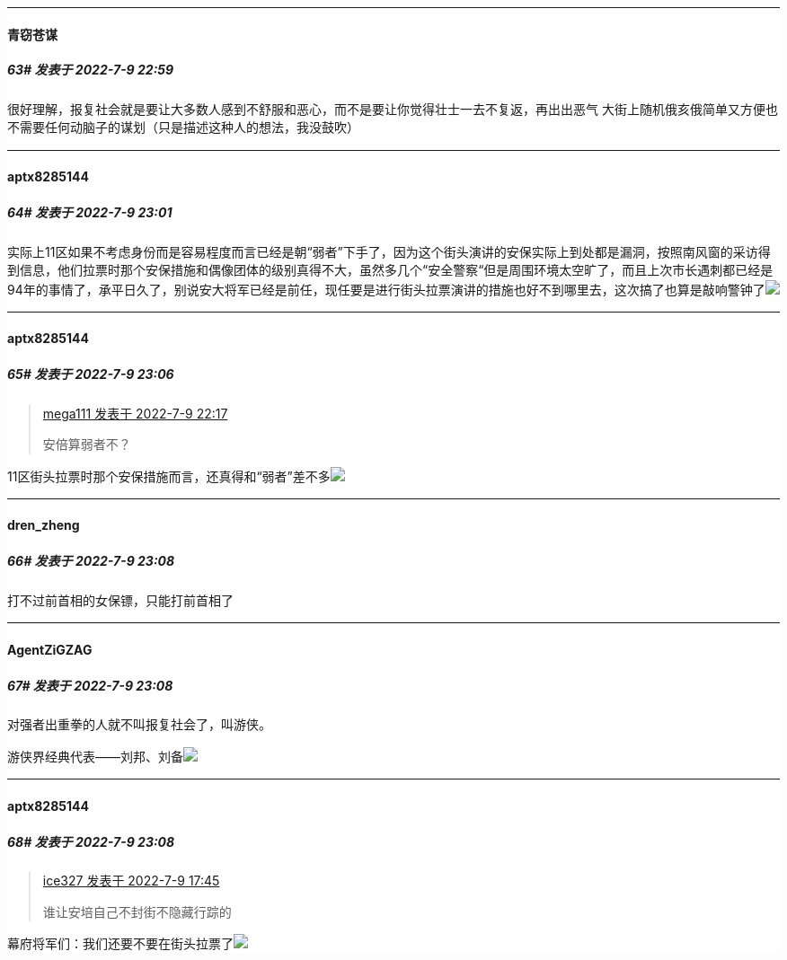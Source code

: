 

*****

####  青窃苍谋  
##### 63#       发表于 2022-7-9 22:59

很好理解，报复社会就是要让大多数人感到不舒服和恶心，而不是要让你觉得壮士一去不复返，再出出恶气
大街上随机俄亥俄简单又方便也不需要任何动脑子的谋划（只是描述这种人的想法，我没鼓吹）

*****

####  aptx8285144  
##### 64#       发表于 2022-7-9 23:01

实际上11区如果不考虑身份而是容易程度而言已经是朝“弱者”下手了，因为这个街头演讲的安保实际上到处都是漏洞，按照南风窗的采访得到信息，他们拉票时那个安保措施和偶像团体的级别真得不大，虽然多几个“安全警察“但是周围环境太空旷了，而且上次市长遇刺都已经是94年的事情了，承平日久了，别说安大将军已经是前任，现任要是进行街头拉票演讲的措施也好不到哪里去，这次搞了也算是敲响警钟了<img src="https://static.saraba1st.com/image/smiley/face2017/068.png" referrerpolicy="no-referrer">



*****

####  aptx8285144  
##### 65#       发表于 2022-7-9 23:06

<blockquote><a href="httphttps://bbs.saraba1st.com/2b/forum.php?mod=redirect&amp;goto=findpost&amp;pid=56588257&amp;ptid=2080162" target="_blank">mega111 发表于 2022-7-9 22:17</a>

安倍算弱者不？</blockquote>
11区街头拉票时那个安保措施而言，还真得和“弱者”差不多<img src="https://static.saraba1st.com/image/smiley/face2017/064.png" referrerpolicy="no-referrer">

*****

####  dren_zheng  
##### 66#       发表于 2022-7-9 23:08

打不过前首相的女保镖，只能打前首相了

*****

####  AgentZiGZAG  
##### 67#       发表于 2022-7-9 23:08

对强者出重拳的人就不叫报复社会了，叫游侠。

游侠界经典代表——刘邦、刘备<img src="https://static.saraba1st.com/image/smiley/face2017/021.png" referrerpolicy="no-referrer">

*****

####  aptx8285144  
##### 68#       发表于 2022-7-9 23:08

<blockquote><a href="httphttps://bbs.saraba1st.com/2b/forum.php?mod=redirect&amp;goto=findpost&amp;pid=56584979&amp;ptid=2080162" target="_blank">ice327 发表于 2022-7-9 17:45</a>

谁让安培自己不封街不隐藏行踪的</blockquote>
幕府将军们：我们还要不要在街头拉票了<img src="https://static.saraba1st.com/image/smiley/face2017/067.png" referrerpolicy="no-referrer">

